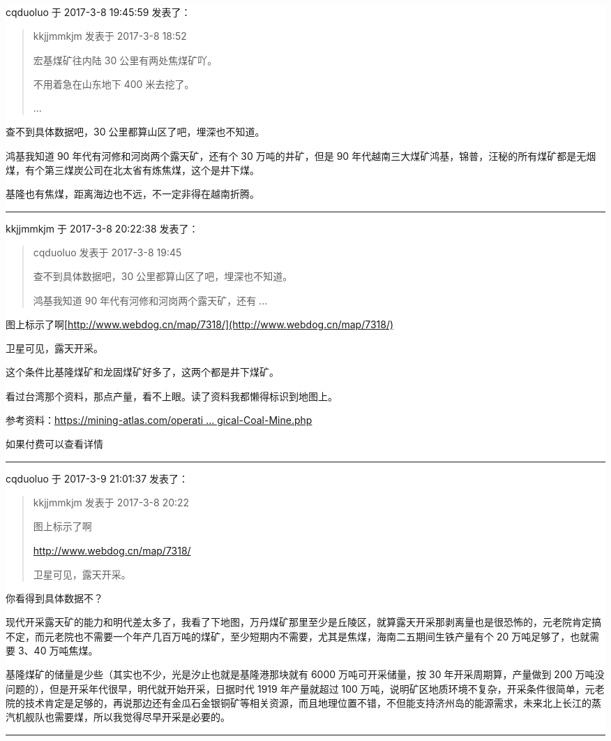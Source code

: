 cqduoluo 于 2017-3-8 19:45:59 发表了：

> kkjjmmkjm 发表于 2017-3-8 18:52
>
> 宏基煤矿往内陆 30 公里有两处焦煤矿吖。
>
> 不用着急在山东地下 400 米去挖了。
>
> ...

查不到具体数据吧，30 公里都算山区了吧，埋深也不知道。

鸿基我知道 90 年代有河修和河岗两个露天矿，还有个 30 万吨的井矿，但是 90 年代越南三大煤矿鸿基，锦普，汪秘的所有煤矿都是无烟煤，有个第三煤炭公司在北太省有炼焦煤，这个是井下煤。

基隆也有焦煤，距离海边也不远，不一定非得在越南折腾。

---

kkjjmmkjm 于 2017-3-8 20:22:38 发表了：

> cqduoluo 发表于 2017-3-8 19:45
>
> 查不到具体数据吧，30 公里都算山区了吧，埋深也不知道。
>
> 鸿基我知道 90 年代有河修和河岗两个露天矿，还有 ...

图上标示了啊[http://www.webdog.cn/map/7318/](http://www.webdog.cn/map/7318/)

卫星可见，露天开采。

这个条件比基隆煤矿和龙固煤矿好多了，这两个都是井下煤矿。

看过台湾那个资料，那点产量，看不上眼。读了资料我都懒得标识到地图上。

参考资料：[https://mining-atlas.com/operati ... gical-Coal-Mine.php](https://mining-atlas.com/operation/Vang-Danh-Metallurgical-Coal-Mine.php)

如果付费可以查看详情

---

cqduoluo 于 2017-3-9 21:01:37 发表了：

> kkjjmmkjm 发表于 2017-3-8 20:22
>
> 图上标示了啊
>
> http://www.webdog.cn/map/7318/
>
> 卫星可见，露天开采。

你看得到具体数据不？

现代开采露天矿的能力和明代差太多了，我看了下地图，万丹煤矿那里至少是丘陵区，就算露天开采那剥离量也是很恐怖的，元老院肯定搞不定，而元老院也不需要一个年产几百万吨的煤矿，至少短期内不需要，尤其是焦煤，海南二五期间生铁产量有个 20 万吨足够了，也就需要 3、40 万吨焦煤。

基隆煤矿的储量是少些（其实也不少，光是汐止也就是基隆港那块就有 6000 万吨可开采储量，按 30 年开采周期算，产量做到 200 万吨没问题的），但是开采年代很早，明代就开始开采，日据时代 1919 年产量就超过 100 万吨，说明矿区地质环境不复杂，开采条件很简单，元老院的技术肯定是足够的，再说那边还有金瓜石金银铜矿等相关资源，而且地理位置不错，不但能支持济州岛的能源需求，未来北上长江的蒸汽机舰队也需要煤，所以我觉得尽早开采是必要的。

---